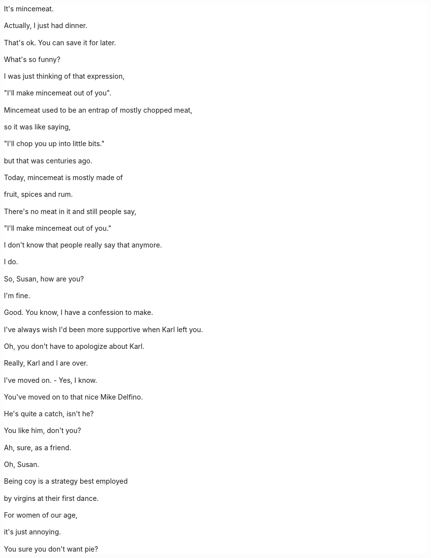It's mincemeat.

Actually, I just had dinner.

That's ok. You can save it for later.

What's so funny?

I was just thinking of that expression,

"I'll make mincemeat out of you".

Mincemeat used to be an entrap of mostly chopped meat,

so it was like saying,

"I'll chop you up into little bits."

but that was centuries ago.

Today, mincemeat is mostly made of

fruit, spices and rum.

There's no meat in it and still people say,

"I'll make mincemeat out of you."

I don't know that people really say that anymore.

I do.

So, Susan, how are you?

I'm fine.

Good. You know, I have a confession to make.

I've always wish I'd been more supportive when Karl left you.

Oh, you don't have to apologize about Karl.

Really, Karl and I are over.

I've moved on.  - Yes, I know.

You've moved on to that nice Mike Delfino.

He's quite a catch, isn't he?

You like him, don't you?

Ah, sure, as a friend.

Oh, Susan.

Being coy is a strategy best employed

by virgins at their first dance.

For women of our age,

it's just annoying.

You sure you don't want pie?
